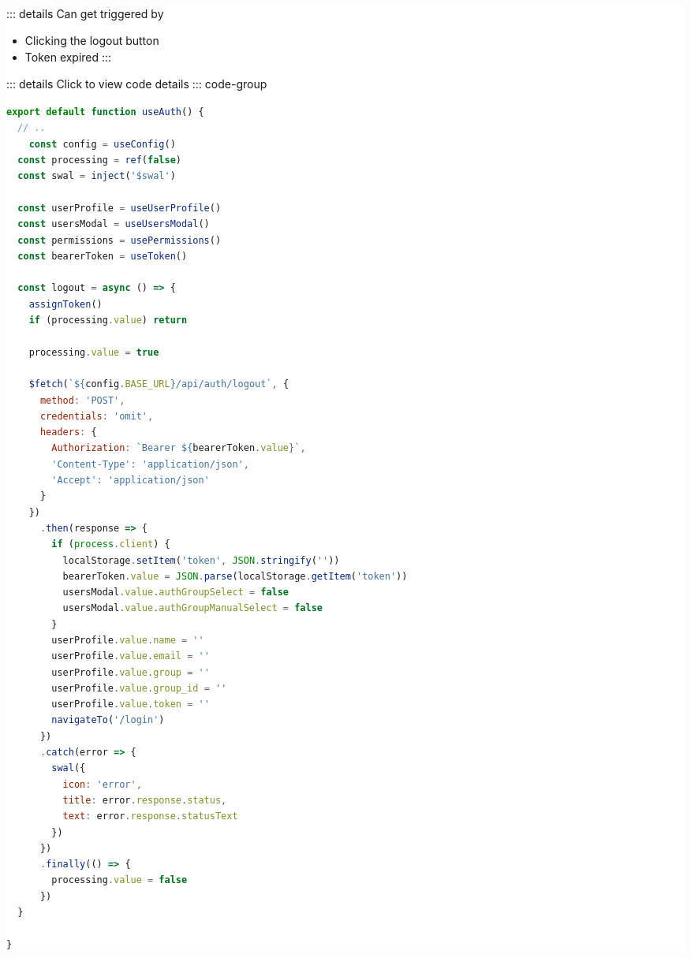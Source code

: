 ::: details Can get triggered by
- Clicking the logout button
- Token expired
:::

::: details Click to view code details
::: code-group

```js [useAuth.js]
export default function useAuth() {
  // ..
	const config = useConfig()
  const processing = ref(false)
  const swal = inject('$swal')
	
  const userProfile = useUserProfile()
  const usersModal = useUsersModal()
  const permissions = usePermissions()
  const bearerToken = useToken()
  
  const logout = async () => {
    assignToken()
    if (processing.value) return

    processing.value = true

    $fetch(`${config.BASE_URL}/api/auth/logout`, {
      method: 'POST',
      credentials: 'omit',
      headers: {
        Authorization: `Bearer ${bearerToken.value}`,
        'Content-Type': 'application/json',
        'Accept': 'application/json'
      }
    })
      .then(response => {
        if (process.client) {
          localStorage.setItem('token', JSON.stringify(''))
          bearerToken.value = JSON.parse(localStorage.getItem('token'))
          usersModal.value.authGroupSelect = false
          usersModal.value.authGroupManualSelect = false
        }
        userProfile.value.name = ''
        userProfile.value.email = ''
        userProfile.value.group = ''
        userProfile.value.group_id = ''
        userProfile.value.token = ''
        navigateTo('/login')
      })
      .catch(error => {
        swal({
          icon: 'error',
          title: error.response.status,
          text: error.response.statusText
        })
      })
      .finally(() => {
        processing.value = false
      })
  }

}
```
